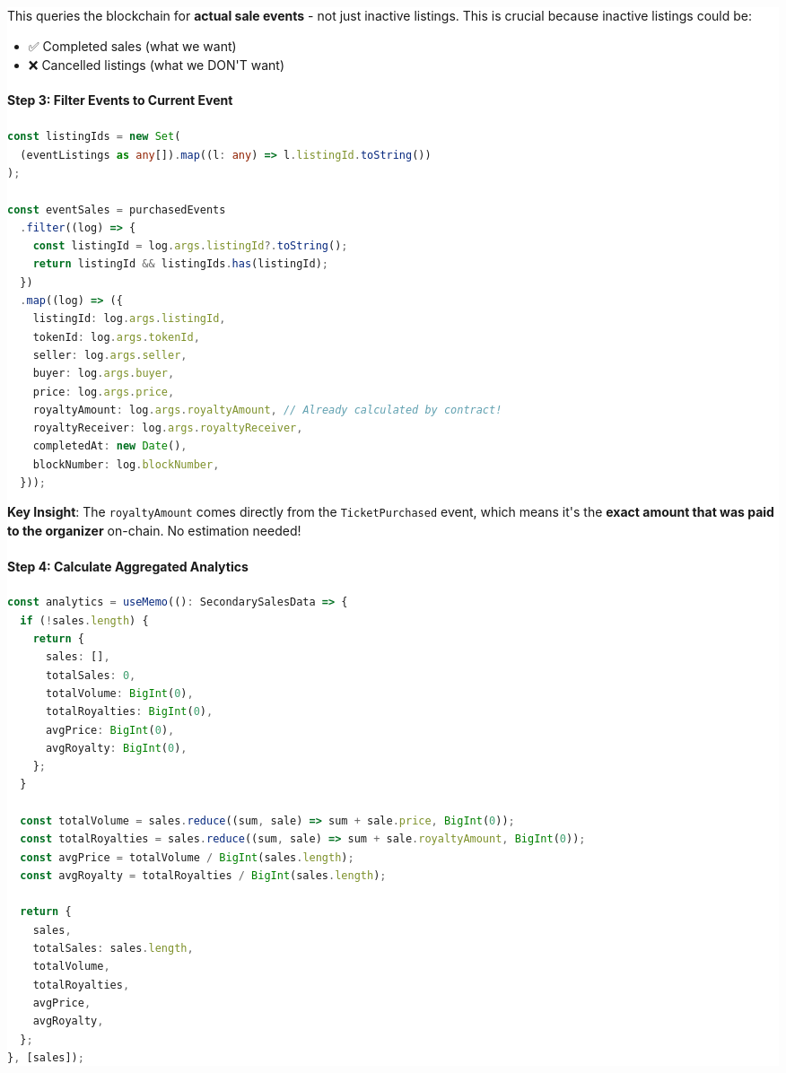 This queries the blockchain for **actual sale events** - not just inactive listings. This is crucial because inactive listings could be:
- ✅ Completed sales (what we want)
- ❌ Cancelled listings (what we DON'T want)

#### Step 3: Filter Events to Current Event
```typescript
const listingIds = new Set(
  (eventListings as any[]).map((l: any) => l.listingId.toString())
);

const eventSales = purchasedEvents
  .filter((log) => {
    const listingId = log.args.listingId?.toString();
    return listingId && listingIds.has(listingId);
  })
  .map((log) => ({
    listingId: log.args.listingId,
    tokenId: log.args.tokenId,
    seller: log.args.seller,
    buyer: log.args.buyer,
    price: log.args.price,
    royaltyAmount: log.args.royaltyAmount, // Already calculated by contract!
    royaltyReceiver: log.args.royaltyReceiver,
    completedAt: new Date(),
    blockNumber: log.blockNumber,
  }));
```

**Key Insight**: The `royaltyAmount` comes directly from the `TicketPurchased` event, which means it's the **exact amount that was paid to the organizer** on-chain. No estimation needed!

#### Step 4: Calculate Aggregated Analytics
```typescript
const analytics = useMemo((): SecondarySalesData => {
  if (!sales.length) {
    return {
      sales: [],
      totalSales: 0,
      totalVolume: BigInt(0),
      totalRoyalties: BigInt(0),
      avgPrice: BigInt(0),
      avgRoyalty: BigInt(0),
    };
  }

  const totalVolume = sales.reduce((sum, sale) => sum + sale.price, BigInt(0));
  const totalRoyalties = sales.reduce((sum, sale) => sum + sale.royaltyAmount, BigInt(0));
  const avgPrice = totalVolume / BigInt(sales.length);
  const avgRoyalty = totalRoyalties / BigInt(sales.length);

  return {
    sales,
    totalSales: sales.length,
    totalVolume,
    totalRoyalties,
    avgPrice,
    avgRoyalty,
  };
}, [sales]);
```
